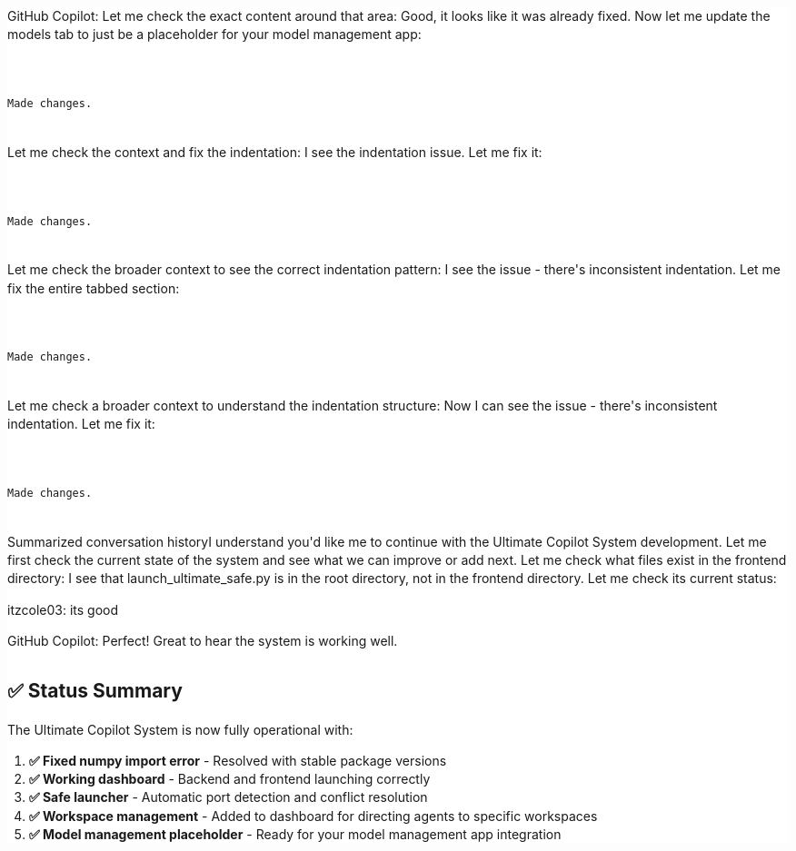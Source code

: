 GitHub Copilot: Let me check the exact content around that area: Good, it looks like it was already fixed. Now let me update the models tab to just be a placeholder for your model management app: 
```


Made changes.


```
Let me check the context and fix the indentation: I see the indentation issue. Let me fix it: 
```


Made changes.


```
Let me check the broader context to see the correct indentation pattern: I see the issue - there's inconsistent indentation. Let me fix the entire tabbed section: 
```


Made changes.


```
Let me check a broader context to understand the indentation structure: Now I can see the issue - there's inconsistent indentation. Let me fix it: 
```


Made changes.


```
Summarized conversation historyI understand you'd like me to continue with the Ultimate Copilot System development. Let me first check the current state of the system and see what we can improve or add next. Let me check what files exist in the frontend directory: I see that launch_ultimate_safe.py is in the root directory, not in the frontend directory. Let me check its current status: 

itzcole03: its good

GitHub Copilot: Perfect! Great to hear the system is working well. 

## ✅ **Status Summary**

The Ultimate Copilot System is now fully operational with:

1. **✅ Fixed numpy import error** - Resolved with stable package versions
2. **✅ Working dashboard** - Backend and frontend launching correctly 
3. **✅ Safe launcher** - Automatic port detection and conflict resolution
4. **✅ Workspace management** - Added to dashboard for directing agents to specific workspaces
5. **✅ Model management placeholder** - Ready for your model management app integration
